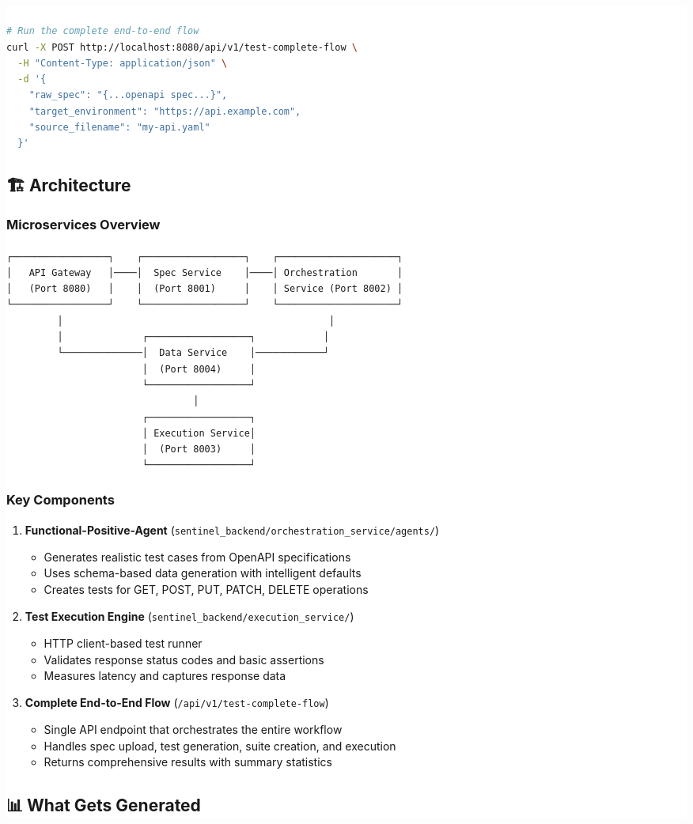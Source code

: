 ```bash

# Run the complete end-to-end flow
curl -X POST http://localhost:8080/api/v1/test-complete-flow \
  -H "Content-Type: application/json" \
  -d '{
    "raw_spec": "{...openapi spec...}",
    "target_environment": "https://api.example.com",
    "source_filename": "my-api.yaml"
  }'
```

## 🏗️ Architecture

### Microservices Overview

```
┌─────────────────┐    ┌──────────────────┐    ┌─────────────────────┐
│   API Gateway   │────│  Spec Service    │────│ Orchestration       │
│   (Port 8080)   │    │  (Port 8001)     │    │ Service (Port 8002) │
└─────────────────┘    └──────────────────┘    └─────────────────────┘
         │                                               │
         │              ┌──────────────────┐            │
         └──────────────│  Data Service    │────────────┘
                        │  (Port 8004)     │
                        └──────────────────┘
                                 │
                        ┌──────────────────┐
                        │ Execution Service│
                        │  (Port 8003)     │
                        └──────────────────┘
```

### Key Components

1. **Functional-Positive-Agent** (`sentinel_backend/orchestration_service/agents/`)
   - Generates realistic test cases from OpenAPI specifications
   - Uses schema-based data generation with intelligent defaults
   - Creates tests for GET, POST, PUT, PATCH, DELETE operations

2. **Test Execution Engine** (`sentinel_backend/execution_service/`)
   - HTTP client-based test runner
   - Validates response status codes and basic assertions
   - Measures latency and captures response data

3. **Complete End-to-End Flow** (`/api/v1/test-complete-flow`)
   - Single API endpoint that orchestrates the entire workflow
   - Handles spec upload, test generation, suite creation, and execution
   - Returns comprehensive results with summary statistics

## 📊 What Gets Generated

